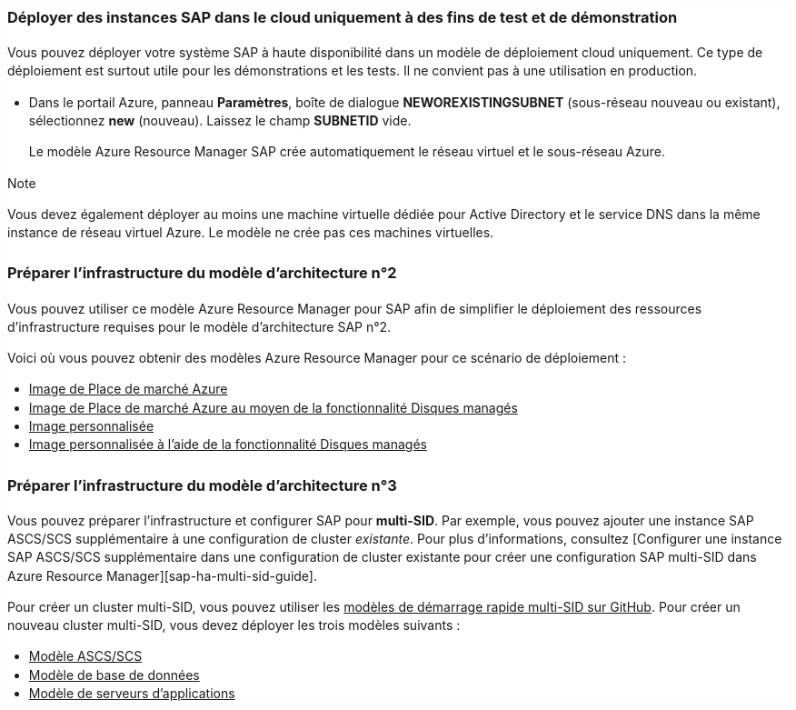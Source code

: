 ### <a name="deploy-cloud-only-sap-instances-for-test-and-demo"></a><a name="7fe9af0e-3cce-495b-a5ec-dcb4d8e0a310"></a> Déployer des instances SAP dans le cloud uniquement à des fins de test et de démonstration
Vous pouvez déployer votre système SAP à haute disponibilité dans un modèle de déploiement cloud uniquement. Ce type de déploiement est surtout utile pour les démonstrations et les tests. Il ne convient pas à une utilisation en production.

- Dans le portail Azure, panneau **Paramètres**, boîte de dialogue **NEWOREXISTINGSUBNET** (sous-réseau nouveau ou existant), sélectionnez **new** (nouveau). Laissez le champ **SUBNETID** vide.

  Le modèle Azure Resource Manager SAP crée automatiquement le réseau virtuel et le sous-réseau Azure.

> [!NOTE]
> Vous devez également déployer au moins une machine virtuelle dédiée pour Active Directory et le service DNS dans la même instance de réseau virtuel Azure. Le modèle ne crée pas ces machines virtuelles.
>
>


### <a name="prepare-the-infrastructure-for-architectural-template-2"></a>Préparer l’infrastructure du modèle d’architecture n°2

Vous pouvez utiliser ce modèle Azure Resource Manager pour SAP afin de simplifier le déploiement des ressources d’infrastructure requises pour le modèle d’architecture SAP n°2.

Voici où vous pouvez obtenir des modèles Azure Resource Manager pour ce scénario de déploiement :

* [Image de Place de marché Azure](https://github.com/Azure/azure-quickstart-templates/)  
* [Image de Place de marché Azure au moyen de la fonctionnalité Disques managés](https://github.com/Azure/azure-quickstart-templates/tree/master/sap-3-tier-marketplace-image-converged-md)  
* [Image personnalisée](https://github.com/Azure/azure-quickstart-templates/)
* [Image personnalisée à l’aide de la fonctionnalité Disques managés](https://github.com/Azure/azure-quickstart-templates/tree/master/sap-3-tier-user-image-converged-md)


### <a name="prepare-the-infrastructure-for-architectural-template-3"></a>Préparer l’infrastructure du modèle d’architecture n°3

Vous pouvez préparer l’infrastructure et configurer SAP pour **multi-SID**. Par exemple, vous pouvez ajouter une instance SAP ASCS/SCS supplémentaire à une configuration de cluster *existante*. Pour plus d’informations, consultez [Configurer une instance SAP ASCS/SCS supplémentaire dans une configuration de cluster existante pour créer une configuration SAP multi-SID dans Azure Resource Manager][sap-ha-multi-sid-guide].

Pour créer un cluster multi-SID, vous pouvez utiliser les [modèles de démarrage rapide multi-SID sur GitHub](https://github.com/Azure/azure-quickstart-templates).
Pour créer un nouveau cluster multi-SID, vous devez déployer les trois modèles suivants :

* [Modèle ASCS/SCS](#ASCS-SCS-template)
* [Modèle de base de données](#database-template)
* [Modèle de serveurs d’applications](#application-servers-template)
